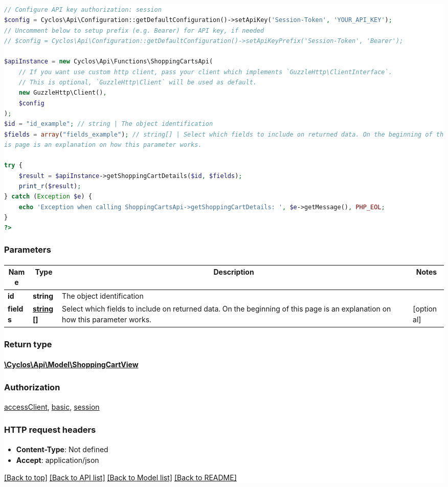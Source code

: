 ```php
// Configure API key authorization: session
$config = Cyclos\Api\Configuration::getDefaultConfiguration()->setApiKey('Session-Token', 'YOUR_API_KEY');
// Uncomment below to setup prefix (e.g. Bearer) for API key, if needed
// $config = Cyclos\Api\Configuration::getDefaultConfiguration()->setApiKeyPrefix('Session-Token', 'Bearer');

$apiInstance = new Cyclos\Api\Functions\ShoppingCartsApi(
    // If you want use custom http client, pass your client which implements `GuzzleHttp\ClientInterface`.
    // This is optional, `GuzzleHttp\Client` will be used as default.
    new GuzzleHttp\Client(),
    $config
);
$id = "id_example"; // string | The object identification
$fields = array("fields_example"); // string[] | Select which fields to include on returned data. On the beginning of this page is an explanation on how this parameter works.

try {
    $result = $apiInstance->getShoppingCartDetails($id, $fields);
    print_r($result);
} catch (Exception $e) {
    echo 'Exception when calling ShoppingCartsApi->getShoppingCartDetails: ', $e->getMessage(), PHP_EOL;
}
?>
```

### Parameters

Name | Type | Description  | Notes
------------- | ------------- | ------------- | -------------
 **id** | **string**| The object identification |
 **fields** | [**string[]**](../Model/string.md)| Select which fields to include on returned data. On the beginning of this page is an explanation on how this parameter works. | [optional]

### Return type

[**\Cyclos\Api\Model\ShoppingCartView**](../Model/ShoppingCartView.md)

### Authorization

[accessClient](../../README.md#accessClient), [basic](../../README.md#basic), [session](../../README.md#session)

### HTTP request headers

 - **Content-Type**: Not defined
 - **Accept**: application/json

[[Back to top]](#) [[Back to API list]](../../README.md#documentation-for-api-endpoints) [[Back to Model list]](../../README.md#documentation-for-models) [[Back to README]](../../README.md)
